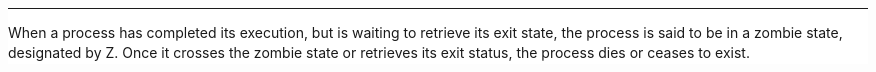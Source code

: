 --------------------------------------------------------------------------

When a process has completed its execution, but is waiting to retrieve its exit state, the process is said to be in a zombie state, designated by Z. Once it crosses the zombie state or retrieves its exit status, the process dies or ceases to exist.
